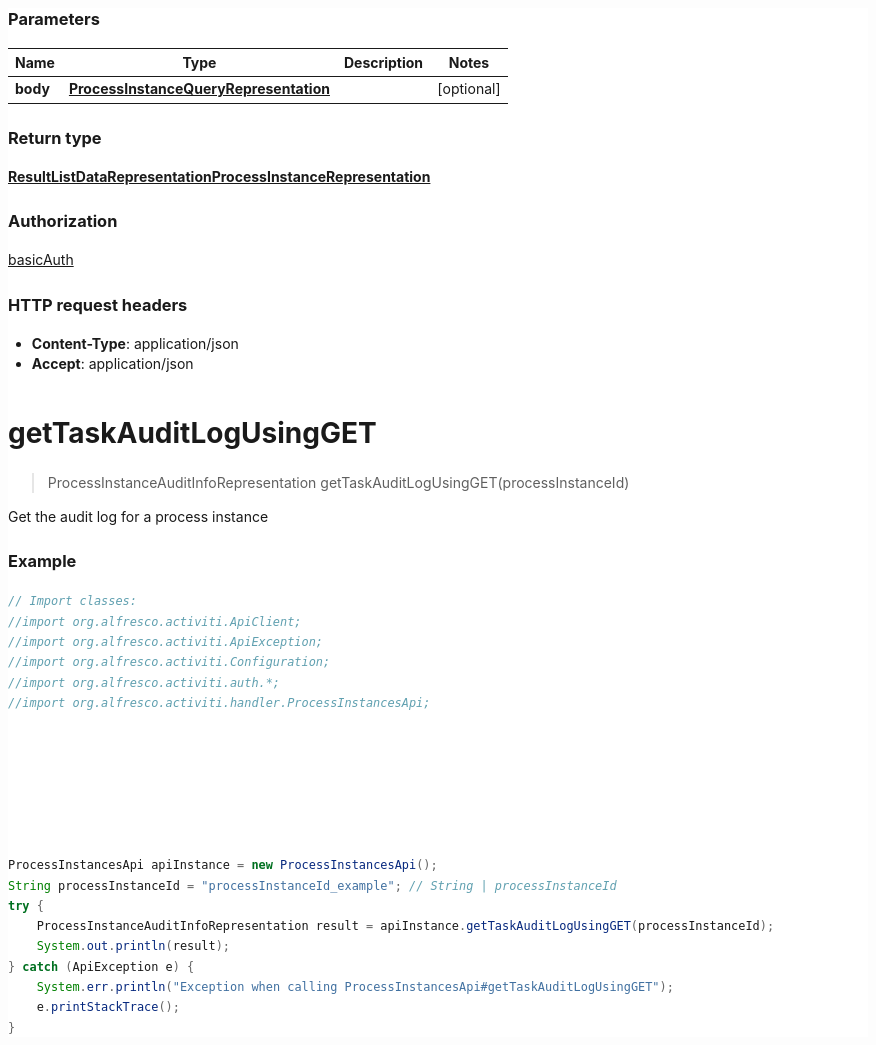 ### Parameters

Name | Type | Description  | Notes
------------- | ------------- | ------------- | -------------
 **body** | [**ProcessInstanceQueryRepresentation**](ProcessInstanceQueryRepresentation.md)|  | [optional]

### Return type

[**ResultListDataRepresentationProcessInstanceRepresentation**](ResultListDataRepresentationProcessInstanceRepresentation.md)

### Authorization

[basicAuth](../README.md#basicAuth)

### HTTP request headers

 - **Content-Type**: application/json
 - **Accept**: application/json

<a name="getTaskAuditLogUsingGET"></a>
# **getTaskAuditLogUsingGET**
> ProcessInstanceAuditInfoRepresentation getTaskAuditLogUsingGET(processInstanceId)

Get the audit log for a process instance

### Example
```java
// Import classes:
//import org.alfresco.activiti.ApiClient;
//import org.alfresco.activiti.ApiException;
//import org.alfresco.activiti.Configuration;
//import org.alfresco.activiti.auth.*;
//import org.alfresco.activiti.handler.ProcessInstancesApi;







ProcessInstancesApi apiInstance = new ProcessInstancesApi();
String processInstanceId = "processInstanceId_example"; // String | processInstanceId
try {
    ProcessInstanceAuditInfoRepresentation result = apiInstance.getTaskAuditLogUsingGET(processInstanceId);
    System.out.println(result);
} catch (ApiException e) {
    System.err.println("Exception when calling ProcessInstancesApi#getTaskAuditLogUsingGET");
    e.printStackTrace();
}
```
